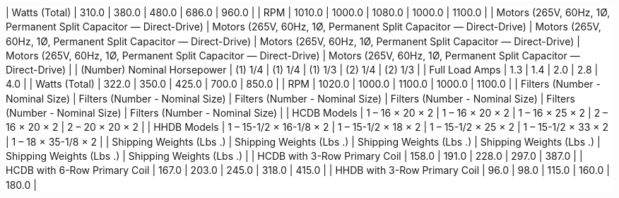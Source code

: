 | Watts (Total)                                                     | 310.0                                                             | 380.0                                                             | 480.0                                                             | 686.0                                                             | 960.0                                                             |
| RPM                                                               | 1010.0                                                            | 1000.0                                                            | 1080.0                                                            | 1000.0                                                            | 1100.0                                                            |
| Motors (265V, 60Hz, 1Ø, Permanent Split Capacitor — Direct-Drive) | Motors (265V, 60Hz, 1Ø, Permanent Split Capacitor — Direct-Drive) | Motors (265V, 60Hz, 1Ø, Permanent Split Capacitor — Direct-Drive) | Motors (265V, 60Hz, 1Ø, Permanent Split Capacitor — Direct-Drive) | Motors (265V, 60Hz, 1Ø, Permanent Split Capacitor — Direct-Drive) | Motors (265V, 60Hz, 1Ø, Permanent Split Capacitor — Direct-Drive) |
| (Number) Nominal Horsepower                                       | (1) 1/4                                                           | (1) 1/4                                                           | (1) 1/3                                                           | (2) 1/4                                                           | (2) 1/3                                                           |
| Full Load Amps                                                    | 1.3                                                               | 1.4                                                               | 2.0                                                               | 2.8                                                               | 4.0                                                               |
| Watts (Total)                                                     | 322.0                                                             | 350.0                                                             | 425.0                                                             | 700.0                                                             | 850.0                                                             |
| RPM                                                               | 1020.0                                                            | 1000.0                                                            | 1100.0                                                            | 1000.0                                                            | 1100.0                                                            |
| Filters (Number - Nominal Size)                                   | Filters (Number - Nominal Size)                                   | Filters (Number - Nominal Size)                                   | Filters (Number - Nominal Size)                                   | Filters (Number - Nominal Size)                                   | Filters (Number - Nominal Size)                                   |
| HCDB Models                                                       | 1 – 16 × 20 × 2                                                   | 1 – 16 × 20 × 2                                                   | 1 – 16 × 25 × 2                                                   | 2 – 16 × 20 × 2                                                   | 2 – 20 × 20 × 2                                                   |
| HHDB Models                                                       | 1 – 15-1/2 × 16-1/8 × 2                                           | 1 – 15-1/2 × 18 × 2                                               | 1 – 15-1/2 × 25 × 2                                               | 1 – 15-1/2 × 33 × 2                                               | 1 – 18 × 35-1/8 × 2                                               |
| Shipping Weights (Lbs .)                                          | Shipping Weights (Lbs .)                                          | Shipping Weights (Lbs .)                                          | Shipping Weights (Lbs .)                                          | Shipping Weights (Lbs .)                                          | Shipping Weights (Lbs .)                                          |
| HCDB with 3-Row Primary Coil                                      | 158.0                                                             | 191.0                                                             | 228.0                                                             | 297.0                                                             | 387.0                                                             |
| HCDB with 6-Row Primary Coil                                      | 167.0                                                             | 203.0                                                             | 245.0                                                             | 318.0                                                             | 415.0                                                             |
| HHDB with 3-Row Primary Coil                                      | 96.0                                                              | 98.0                                                              | 115.0                                                             | 160.0                                                             | 180.0                                                             |